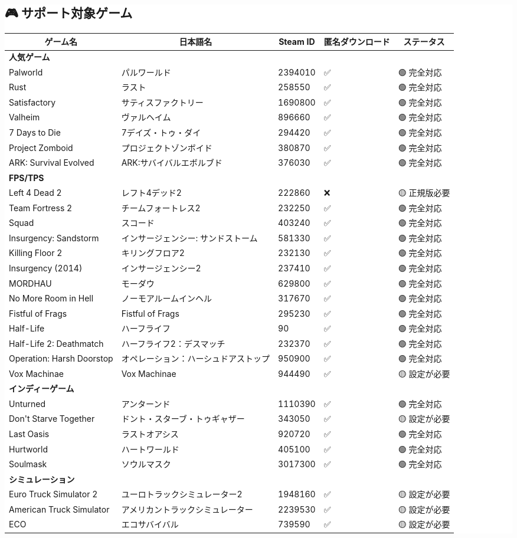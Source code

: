 
## 🎮 サポート対象ゲーム

| ゲーム名 | 日本語名 | Steam ID | 匿名ダウンロード | ステータス |
|---------|--------|----------|----------|------|
| **人気ゲーム** | | | | |
| Palworld | パルワールド | 2394010 | ✅ | 🟢 完全対応 |
| Rust | ラスト | 258550 | ✅ | 🟢 完全対応 |
| Satisfactory | サティスファクトリー | 1690800 | ✅ | 🟢 完全対応 |
| Valheim | ヴァルヘイム | 896660 | ✅ | 🟢 完全対応 |
| 7 Days to Die | 7デイズ・トゥ・ダイ | 294420 | ✅ | 🟢 完全対応 |
| Project Zomboid | プロジェクトゾンボイド | 380870 | ✅ | 🟢 完全対応 |
| ARK: Survival Evolved | ARK:サバイバルエボルブド | 376030 | ✅ | 🟢 完全対応 |
| **FPS/TPS** | | | | |
| Left 4 Dead 2 | レフト4デッド2 | 222860 | ❌ | 🟡 正規版必要 |
| Team Fortress 2 | チームフォートレス2 | 232250 | ✅ | 🟢 完全対応 |
| Squad | スコード | 403240 | ✅ | 🟢 完全対応 |
| Insurgency: Sandstorm | インサージェンシー: サンドストーム | 581330 | ✅ | 🟢 完全対応 |
| Killing Floor 2 | キリングフロア2 | 232130 | ✅ | 🟢 完全対応 |
| Insurgency (2014) | インサージェンシー2 | 237410 | ✅ | 🟢 完全対応 |
| MORDHAU | モーダウ | 629800 | ✅ | 🟢 完全対応 |
| No More Room in Hell | ノーモアルームインヘル | 317670 | ✅ | 🟢 完全対応 |
| Fistful of Frags | Fistful of Frags | 295230 | ✅ | 🟢 完全対応 |
| Half-Life | ハーフライフ | 90 | ✅ | 🟢 完全対応 |
| Half-Life 2: Deathmatch | ハーフライフ2：デスマッチ | 232370 | ✅ | 🟢 完全対応 |
| Operation: Harsh Doorstop | オペレーション：ハーシュドアストップ | 950900 | ✅ | 🟢 完全対応 |
| Vox Machinae | Vox Machinae | 944490 | ✅ | 🟡 設定が必要 |
| **インディーゲーム** | | | | |
| Unturned | アンターンド | 1110390 | ✅ | 🟢 完全対応 |
| Don't Starve Together | ドント・スターブ・トゥギャザー | 343050 | ✅ | 🟡 設定が必要 |
| Last Oasis | ラストオアシス | 920720 | ✅ | 🟢 完全対応 |
| Hurtworld | ハートワールド | 405100 | ✅ | 🟢 完全対応 |
| Soulmask | ソウルマスク | 3017300 | ✅ | 🟢 完全対応 |
| **シミュレーション** | | | | |
| Euro Truck Simulator 2 | ユーロトラックシミュレーター2 | 1948160 | ✅ | 🟡 設定が必要 |
| American Truck Simulator | アメリカントラックシミュレーター | 2239530 | ✅ | 🟡 設定が必要 |
| ECO | エコサバイバル | 739590 | ✅ | 🟡 設定が必要 |
